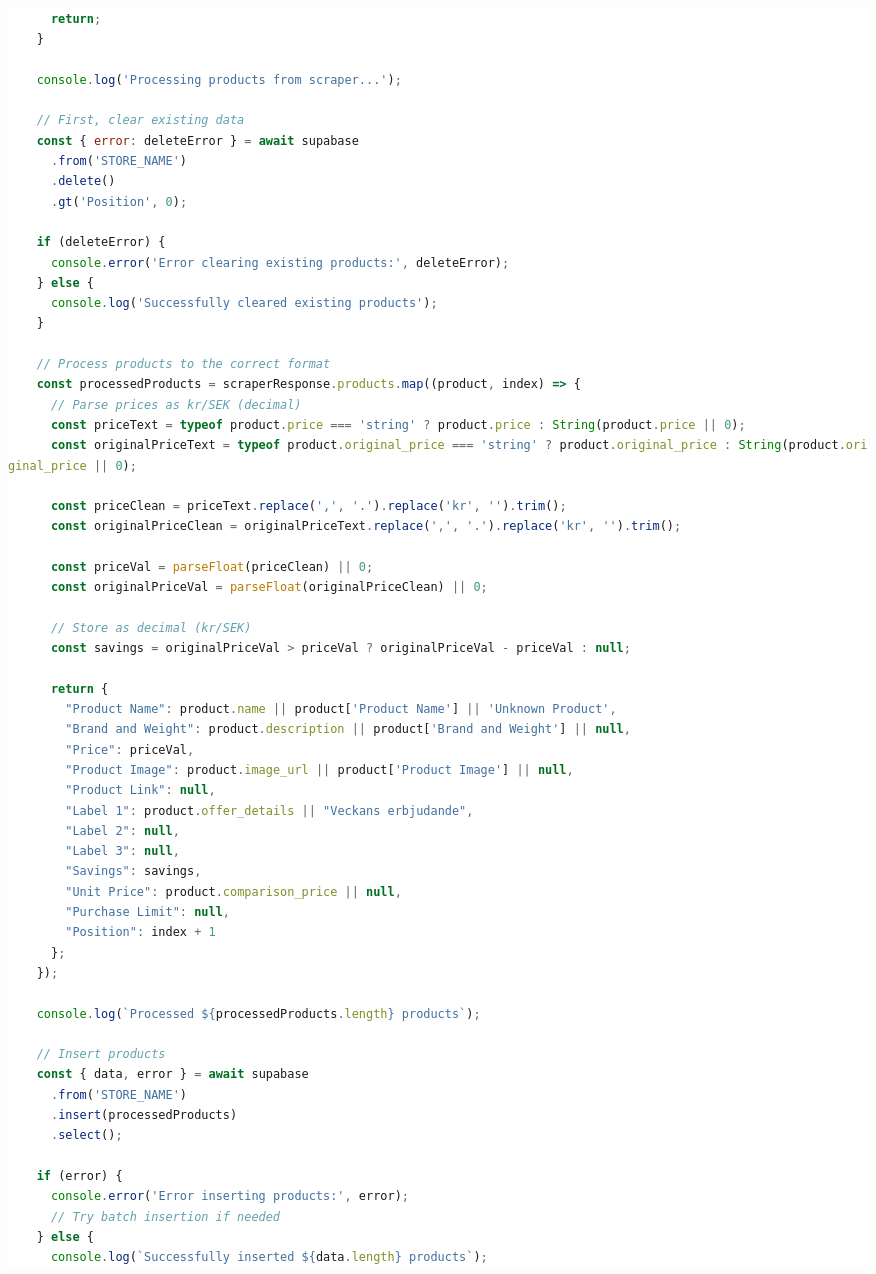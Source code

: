 ```javascript
      return;
    }
    
    console.log('Processing products from scraper...');
    
    // First, clear existing data
    const { error: deleteError } = await supabase
      .from('STORE_NAME')
      .delete()
      .gt('Position', 0);
      
    if (deleteError) {
      console.error('Error clearing existing products:', deleteError);
    } else {
      console.log('Successfully cleared existing products');
    }
    
    // Process products to the correct format
    const processedProducts = scraperResponse.products.map((product, index) => {
      // Parse prices as kr/SEK (decimal)
      const priceText = typeof product.price === 'string' ? product.price : String(product.price || 0);
      const originalPriceText = typeof product.original_price === 'string' ? product.original_price : String(product.original_price || 0);
      
      const priceClean = priceText.replace(',', '.').replace('kr', '').trim();
      const originalPriceClean = originalPriceText.replace(',', '.').replace('kr', '').trim();
      
      const priceVal = parseFloat(priceClean) || 0;
      const originalPriceVal = parseFloat(originalPriceClean) || 0;
      
      // Store as decimal (kr/SEK)
      const savings = originalPriceVal > priceVal ? originalPriceVal - priceVal : null;
      
      return {
        "Product Name": product.name || product['Product Name'] || 'Unknown Product',
        "Brand and Weight": product.description || product['Brand and Weight'] || null,
        "Price": priceVal,
        "Product Image": product.image_url || product['Product Image'] || null,
        "Product Link": null,
        "Label 1": product.offer_details || "Veckans erbjudande",
        "Label 2": null,
        "Label 3": null,
        "Savings": savings,
        "Unit Price": product.comparison_price || null,
        "Purchase Limit": null,
        "Position": index + 1
      };
    });
    
    console.log(`Processed ${processedProducts.length} products`);
    
    // Insert products
    const { data, error } = await supabase
      .from('STORE_NAME')
      .insert(processedProducts)
      .select();
      
    if (error) {
      console.error('Error inserting products:', error);
      // Try batch insertion if needed
    } else {
      console.log(`Successfully inserted ${data.length} products`);
```
